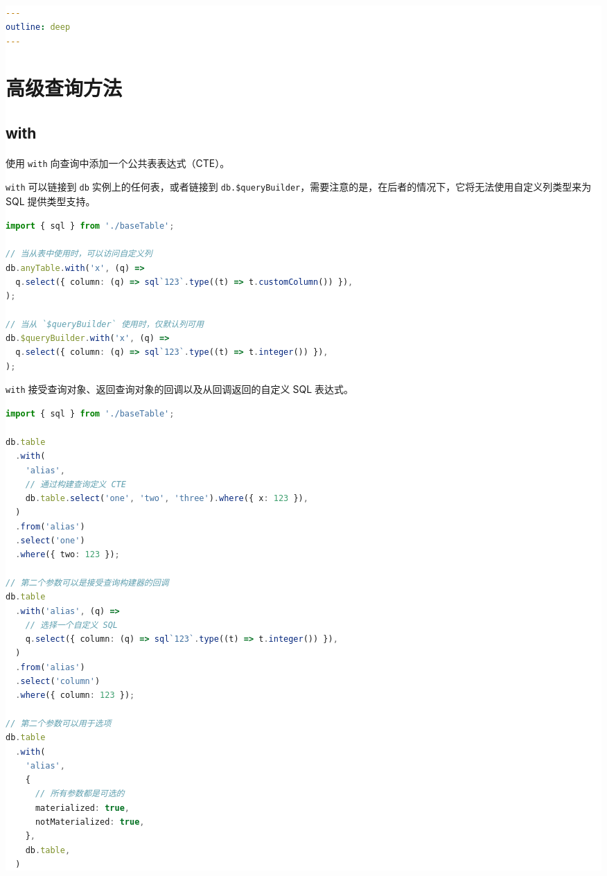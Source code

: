 ```yaml
---
outline: deep
---
```


# 高级查询方法

## with

[//]: # 'has JSDoc'

使用 `with` 向查询中添加一个公共表表达式（CTE）。

`with` 可以链接到 `db` 实例上的任何表，或者链接到 `db.$queryBuilder`，需要注意的是，在后者的情况下，它将无法使用自定义列类型来为 SQL 提供类型支持。

```ts
import { sql } from './baseTable';

// 当从表中使用时，可以访问自定义列
db.anyTable.with('x', (q) =>
  q.select({ column: (q) => sql`123`.type((t) => t.customColumn()) }),
);

// 当从 `$queryBuilder` 使用时，仅默认列可用
db.$queryBuilder.with('x', (q) =>
  q.select({ column: (q) => sql`123`.type((t) => t.integer()) }),
);
```

`with` 接受查询对象、返回查询对象的回调以及从回调返回的自定义 SQL 表达式。

```ts
import { sql } from './baseTable';

db.table
  .with(
    'alias',
    // 通过构建查询定义 CTE
    db.table.select('one', 'two', 'three').where({ x: 123 }),
  )
  .from('alias')
  .select('one')
  .where({ two: 123 });

// 第二个参数可以是接受查询构建器的回调
db.table
  .with('alias', (q) =>
    // 选择一个自定义 SQL
    q.select({ column: (q) => sql`123`.type((t) => t.integer()) }),
  )
  .from('alias')
  .select('column')
  .where({ column: 123 });

// 第二个参数可以用于选项
db.table
  .with(
    'alias',
    {
      // 所有参数都是可选的
      materialized: true,
      notMaterialized: true,
    },
    db.table,
  )
```